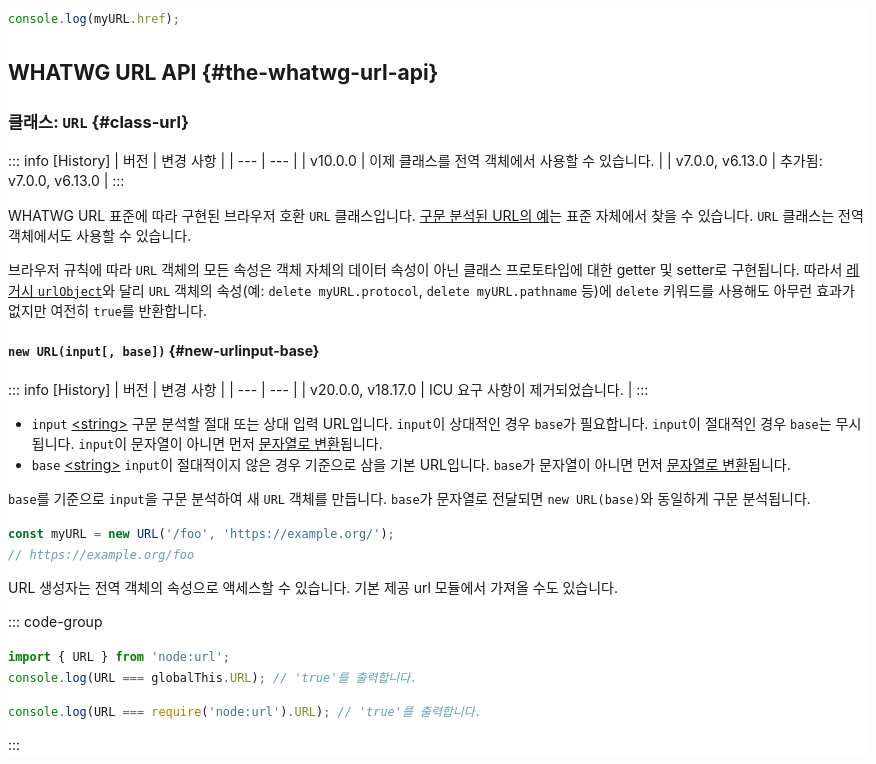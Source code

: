 ```js [ESM]
console.log(myURL.href);
```
## WHATWG URL API {#the-whatwg-url-api}

### 클래스: `URL` {#class-url}


::: info [History]
| 버전 | 변경 사항 |
| --- | --- |
| v10.0.0 | 이제 클래스를 전역 객체에서 사용할 수 있습니다. |
| v7.0.0, v6.13.0 | 추가됨: v7.0.0, v6.13.0 |
:::

WHATWG URL 표준에 따라 구현된 브라우저 호환 `URL` 클래스입니다. [구문 분석된 URL의 예](https://url.spec.whatwg.org/#example-url-parsing)는 표준 자체에서 찾을 수 있습니다. `URL` 클래스는 전역 객체에서도 사용할 수 있습니다.

브라우저 규칙에 따라 `URL` 객체의 모든 속성은 객체 자체의 데이터 속성이 아닌 클래스 프로토타입에 대한 getter 및 setter로 구현됩니다. 따라서 [레거시 `urlObject`](/ko/nodejs/api/url#legacy-urlobject)와 달리 `URL` 객체의 속성(예: `delete myURL.protocol`, `delete myURL.pathname` 등)에 `delete` 키워드를 사용해도 아무런 효과가 없지만 여전히 `true`를 반환합니다.

#### `new URL(input[, base])` {#new-urlinput-base}


::: info [History]
| 버전 | 변경 사항 |
| --- | --- |
| v20.0.0, v18.17.0 | ICU 요구 사항이 제거되었습니다. |
:::

- `input` [\<string\>](https://developer.mozilla.org/en-US/docs/Web/JavaScript/Data_structures#String_type) 구문 분석할 절대 또는 상대 입력 URL입니다. `input`이 상대적인 경우 `base`가 필요합니다. `input`이 절대적인 경우 `base`는 무시됩니다. `input`이 문자열이 아니면 먼저 [문자열로 변환](https://tc39.es/ecma262/#sec-tostring)됩니다.
- `base` [\<string\>](https://developer.mozilla.org/en-US/docs/Web/JavaScript/Data_structures#String_type) `input`이 절대적이지 않은 경우 기준으로 삼을 기본 URL입니다. `base`가 문자열이 아니면 먼저 [문자열로 변환](https://tc39.es/ecma262/#sec-tostring)됩니다.

`base`를 기준으로 `input`을 구문 분석하여 새 `URL` 객체를 만듭니다. `base`가 문자열로 전달되면 `new URL(base)`와 동일하게 구문 분석됩니다.

```js [ESM]
const myURL = new URL('/foo', 'https://example.org/');
// https://example.org/foo
```
URL 생성자는 전역 객체의 속성으로 액세스할 수 있습니다. 기본 제공 url 모듈에서 가져올 수도 있습니다.



::: code-group
```js [ESM]
import { URL } from 'node:url';
console.log(URL === globalThis.URL); // 'true'를 출력합니다.
```

```js [CJS]
console.log(URL === require('node:url').URL); // 'true'를 출력합니다.
```
:::
